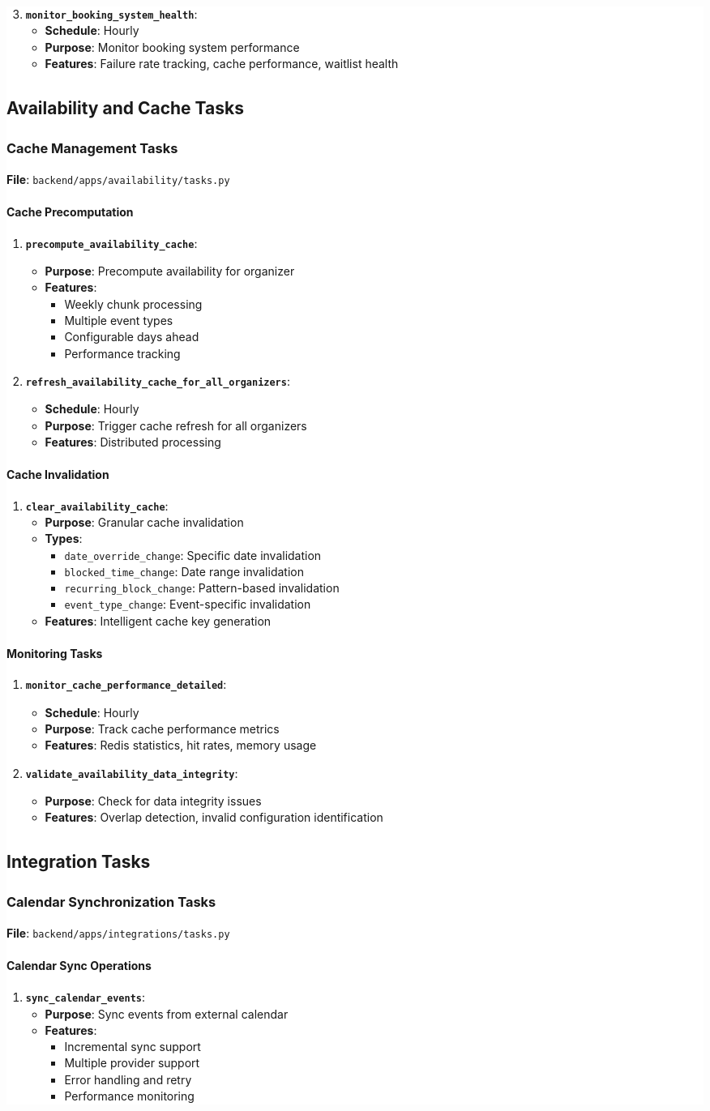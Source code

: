 3. **`monitor_booking_system_health`**:
   - **Schedule**: Hourly
   - **Purpose**: Monitor booking system performance
   - **Features**: Failure rate tracking, cache performance, waitlist health

## Availability and Cache Tasks

### Cache Management Tasks
**File**: `backend/apps/availability/tasks.py`

#### Cache Precomputation
1. **`precompute_availability_cache`**:
   - **Purpose**: Precompute availability for organizer
   - **Features**: 
     - Weekly chunk processing
     - Multiple event types
     - Configurable days ahead
     - Performance tracking

2. **`refresh_availability_cache_for_all_organizers`**:
   - **Schedule**: Hourly
   - **Purpose**: Trigger cache refresh for all organizers
   - **Features**: Distributed processing

#### Cache Invalidation
1. **`clear_availability_cache`**:
   - **Purpose**: Granular cache invalidation
   - **Types**:
     - `date_override_change`: Specific date invalidation
     - `blocked_time_change`: Date range invalidation
     - `recurring_block_change`: Pattern-based invalidation
     - `event_type_change`: Event-specific invalidation
   - **Features**: Intelligent cache key generation

#### Monitoring Tasks
1. **`monitor_cache_performance_detailed`**:
   - **Schedule**: Hourly
   - **Purpose**: Track cache performance metrics
   - **Features**: Redis statistics, hit rates, memory usage

2. **`validate_availability_data_integrity`**:
   - **Purpose**: Check for data integrity issues
   - **Features**: Overlap detection, invalid configuration identification

## Integration Tasks

### Calendar Synchronization Tasks
**File**: `backend/apps/integrations/tasks.py`

#### Calendar Sync Operations
1. **`sync_calendar_events`**:
   - **Purpose**: Sync events from external calendar
   - **Features**:
     - Incremental sync support
     - Multiple provider support
     - Error handling and retry
     - Performance monitoring
